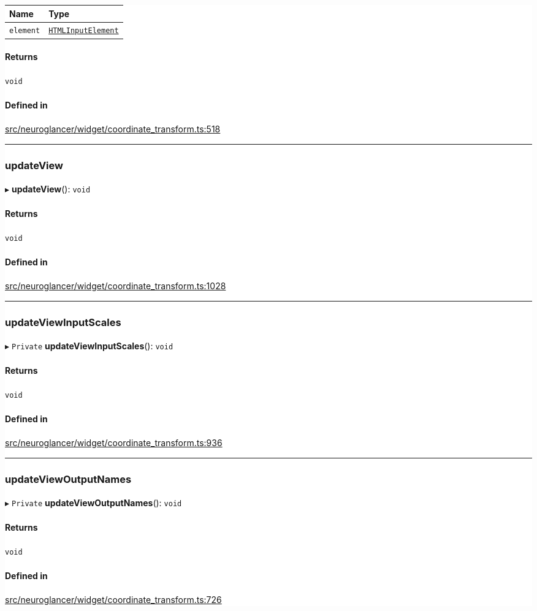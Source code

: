 | Name | Type |
| :------ | :------ |
| `element` | [`HTMLInputElement`](../modules/annotation_annotation_layer_state._internal_.md#htmlinputelement) |

#### Returns

`void`

#### Defined in

[src/neuroglancer/widget/coordinate_transform.ts:518](https://github.com/ActiveBrainAtlas2/neuroglancer/blob/1beb5d34/src/neuroglancer/widget/coordinate_transform.ts#L518)

___

### updateView

▸ **updateView**(): `void`

#### Returns

`void`

#### Defined in

[src/neuroglancer/widget/coordinate_transform.ts:1028](https://github.com/ActiveBrainAtlas2/neuroglancer/blob/1beb5d34/src/neuroglancer/widget/coordinate_transform.ts#L1028)

___

### updateViewInputScales

▸ `Private` **updateViewInputScales**(): `void`

#### Returns

`void`

#### Defined in

[src/neuroglancer/widget/coordinate_transform.ts:936](https://github.com/ActiveBrainAtlas2/neuroglancer/blob/1beb5d34/src/neuroglancer/widget/coordinate_transform.ts#L936)

___

### updateViewOutputNames

▸ `Private` **updateViewOutputNames**(): `void`

#### Returns

`void`

#### Defined in

[src/neuroglancer/widget/coordinate_transform.ts:726](https://github.com/ActiveBrainAtlas2/neuroglancer/blob/1beb5d34/src/neuroglancer/widget/coordinate_transform.ts#L726)
